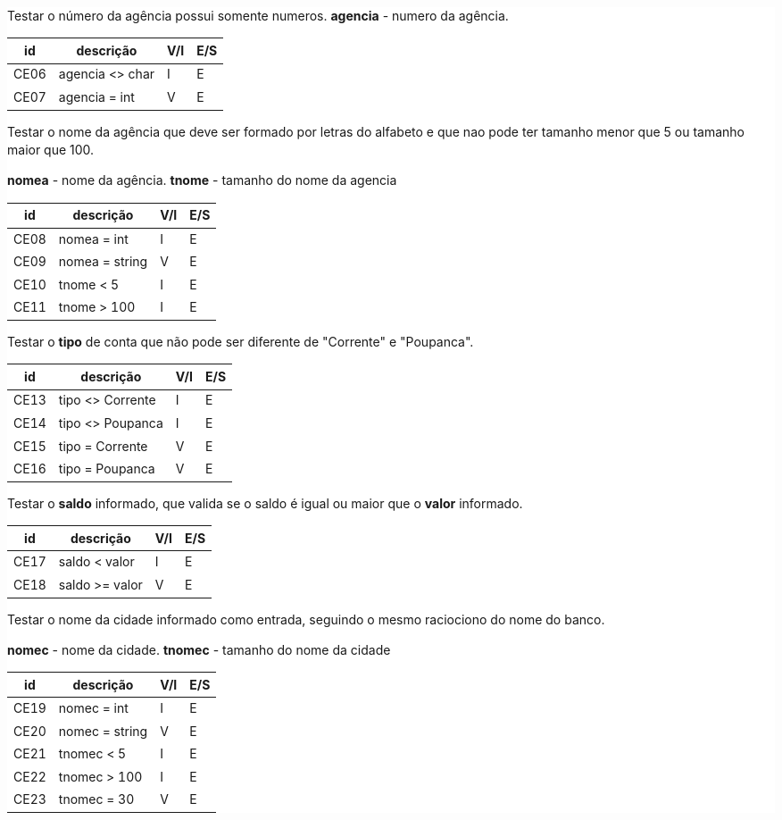    Testar o número da agência possui somente numeros.
    **agencia** - numero da agência.


   |id|descrição|V/I|E/S|
   |---|---|---|---|
   |CE06| agencia <> char  |I|E|
   |CE07| agencia = int  |V|E|


   Testar o nome da agência que deve ser formado por letras do alfabeto e que nao pode ter tamanho menor que 5 ou tamanho maior que 100.

   **nomea** - nome da agência.
   **tnome** - tamanho do nome da agencia

   |id|descrição|V/I|E/S|
   |---|---|---|---|
   |CE08| nomea = int  |I|E|
   |CE09| nomea = string  |V|E|
   |CE10| tnome < 5  |I|E|
   |CE11| tnome > 100   |I|E|


Testar o **tipo** de conta que não pode ser diferente de "Corrente" e "Poupanca".


   |id|descrição|V/I|E/S|
   |---|---|---|---|
   |CE13| tipo <> Corrente  |I|E|
   |CE14| tipo <> Poupanca  |I|E|
   |CE15| tipo = Corrente  |V|E|
   |CE16| tipo = Poupanca  |V|E|

Testar o **saldo** informado, que valida se o saldo é igual ou maior que o **valor** informado.

   |id|descrição|V/I|E/S|
   |---|---|---|---|
   |CE17| saldo < valor  |I|E|
   |CE18| saldo >= valor  |V|E|

Testar o nome da cidade informado como entrada, seguindo o mesmo raciociono do nome do banco.

   **nomec** - nome da cidade.
   **tnomec** - tamanho do nome da cidade

   |id|descrição|V/I|E/S|
   |---|---|---|---|
   |CE19| nomec = int  |I|E|
   |CE20| nomec = string  |V|E|
   |CE21| tnomec < 5  |I|E|
   |CE22| tnomec > 100   |I|E|
   |CE23| tnomec = 30   |V|E|
